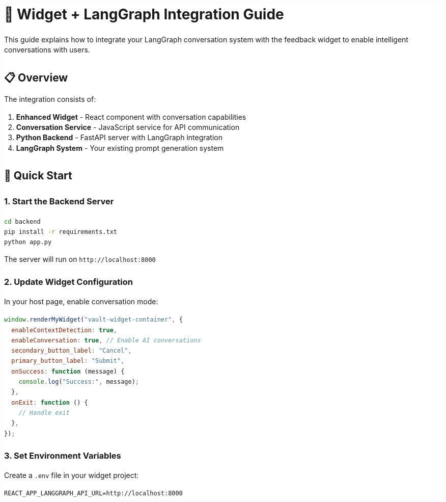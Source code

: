 # 🤖 Widget + LangGraph Integration Guide

This guide explains how to integrate your LangGraph conversation system with the feedback widget to enable intelligent conversations with users.

## 📋 Overview

The integration consists of:

1. **Enhanced Widget** - React component with conversation capabilities
2. **Conversation Service** - JavaScript service for API communication
3. **Python Backend** - FastAPI server with LangGraph integration
4. **LangGraph System** - Your existing prompt generation system

## 🚀 Quick Start

### 1. Start the Backend Server

```bash
cd backend
pip install -r requirements.txt
python app.py
```

The server will run on `http://localhost:8000`

### 2. Update Widget Configuration

In your host page, enable conversation mode:

```javascript
window.renderMyWidget("vault-widget-container", {
  enableContextDetection: true,
  enableConversation: true, // Enable AI conversations
  secondary_button_label: "Cancel",
  primary_button_label: "Submit",
  onSuccess: function (message) {
    console.log("Success:", message);
  },
  onExit: function () {
    // Handle exit
  },
});
```

### 3. Set Environment Variables

Create a `.env` file in your widget project:

```env
REACT_APP_LANGGRAPH_API_URL=http://localhost:8000
```
